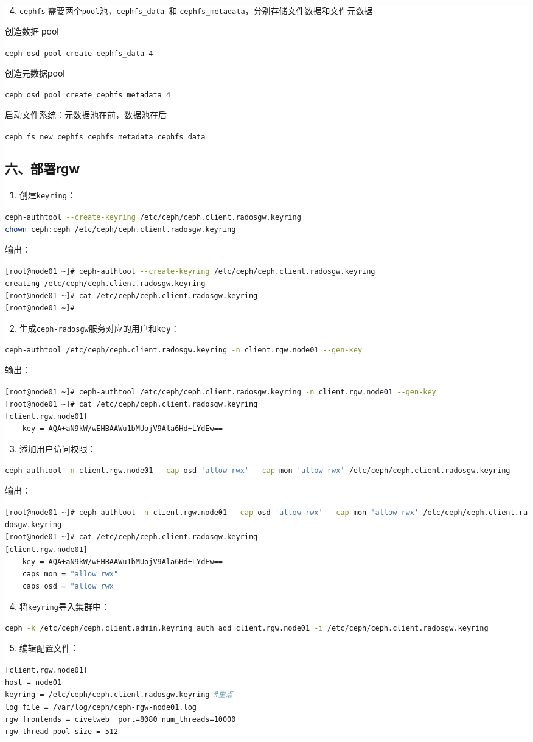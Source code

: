 4. `cephfs` 需要两个`pool`池，`cephfs_data `和 `cephfs_metadata`，分别存储文件数据和文件元数据

创造数据 pool
```bash
ceph osd pool create cephfs_data 4
```
创造元数据pool
```bash
ceph osd pool create cephfs_metadata 4
```
启动文件系统：元数据池在前，数据池在后
```bash
ceph fs new cephfs cephfs_metadata cephfs_data
```


## 六、部署rgw
1. 创建`keyring`：
```bash
ceph-authtool --create-keyring /etc/ceph/ceph.client.radosgw.keyring
chown ceph:ceph /etc/ceph/ceph.client.radosgw.keyring
```
输出：
```bash
[root@node01 ~]# ceph-authtool --create-keyring /etc/ceph/ceph.client.radosgw.keyring
creating /etc/ceph/ceph.client.radosgw.keyring
[root@node01 ~]# cat /etc/ceph/ceph.client.radosgw.keyring
[root@node01 ~]#
```
2. 生成`ceph-radosgw`服务对应的用户和key：
```bash
ceph-authtool /etc/ceph/ceph.client.radosgw.keyring -n client.rgw.node01 --gen-key
```
输出：
```bash
[root@node01 ~]# ceph-authtool /etc/ceph/ceph.client.radosgw.keyring -n client.rgw.node01 --gen-key
[root@node01 ~]# cat /etc/ceph/ceph.client.radosgw.keyring
[client.rgw.node01]
	key = AQA+aN9kW/wEHBAAWu1bMUojV9Ala6Hd+LYdEw==
```
3. 添加用户访问权限：
```bash
ceph-authtool -n client.rgw.node01 --cap osd 'allow rwx' --cap mon 'allow rwx' /etc/ceph/ceph.client.radosgw.keyring
```
输出：
```bash
[root@node01 ~]# ceph-authtool -n client.rgw.node01 --cap osd 'allow rwx' --cap mon 'allow rwx' /etc/ceph/ceph.client.radosgw.keyring
[root@node01 ~]# cat /etc/ceph/ceph.client.radosgw.keyring
[client.rgw.node01]
	key = AQA+aN9kW/wEHBAAWu1bMUojV9Ala6Hd+LYdEw==
	caps mon = "allow rwx"
	caps osd = "allow rwx
```
4. 将`keyring`导入集群中：
```bash
ceph -k /etc/ceph/ceph.client.admin.keyring auth add client.rgw.node01 -i /etc/ceph/ceph.client.radosgw.keyring
```
5. 编辑配置文件：
```bash
[client.rgw.node01]
host = node01
keyring = /etc/ceph/ceph.client.radosgw.keyring #重点
log file = /var/log/ceph/ceph-rgw-node01.log
rgw frontends = civetweb  port=8080 num_threads=10000
rgw thread pool size = 512
```